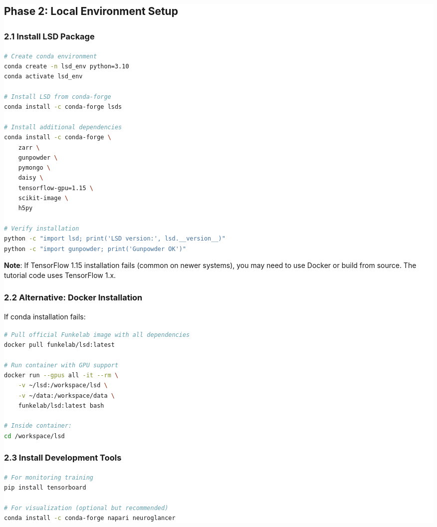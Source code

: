 
## Phase 2: Local Environment Setup

### 2.1 Install LSD Package

```bash
# Create conda environment
conda create -n lsd_env python=3.10
conda activate lsd_env

# Install LSD from conda-forge
conda install -c conda-forge lsds

# Install additional dependencies
conda install -c conda-forge \
    zarr \
    gunpowder \
    pymongo \
    daisy \
    tensorflow-gpu=1.15 \
    scikit-image \
    h5py

# Verify installation
python -c "import lsd; print('LSD version:', lsd.__version__)"
python -c "import gunpowder; print('Gunpowder OK')"
```

**Note**: If TensorFlow 1.15 installation fails (common on newer systems), you may need to use Docker or build from source. The tutorial code uses TensorFlow 1.x.

### 2.2 Alternative: Docker Installation

If conda installation fails:

```bash
# Pull official Funkelab image with all dependencies
docker pull funkelab/lsd:latest

# Run container with GPU support
docker run --gpus all -it --rm \
    -v ~/lsd:/workspace/lsd \
    -v ~/data:/workspace/data \
    funkelab/lsd:latest bash

# Inside container:
cd /workspace/lsd
```

### 2.3 Install Development Tools

```bash
# For monitoring training
pip install tensorboard

# For visualization (optional but recommended)
conda install -c conda-forge napari neuroglancer
```
